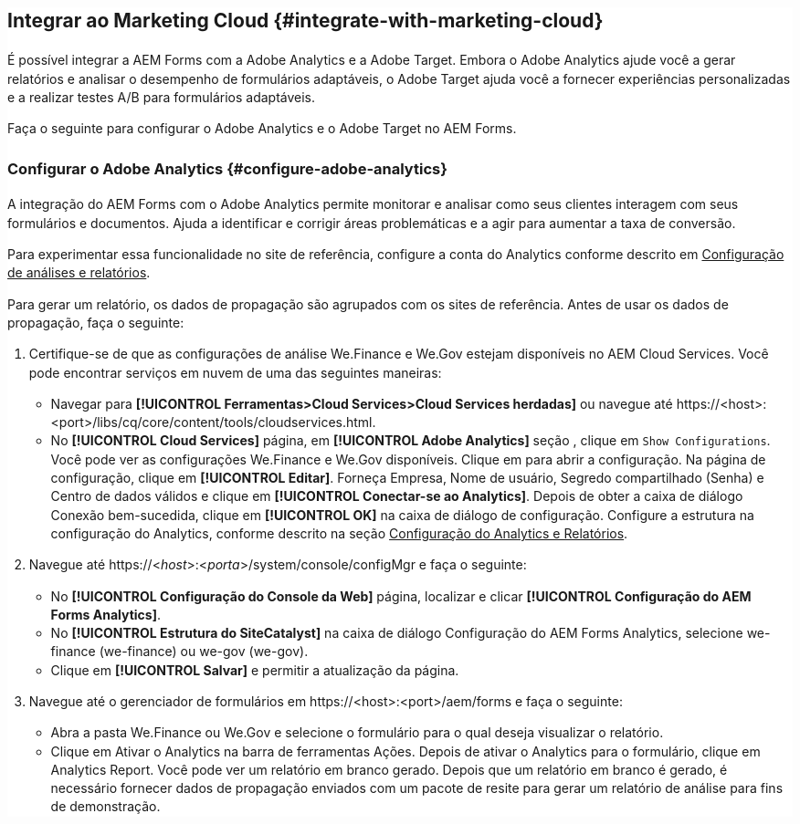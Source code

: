 ## Integrar ao Marketing Cloud {#integrate-with-marketing-cloud}

É possível integrar a AEM Forms com a Adobe Analytics e a Adobe Target. Embora o Adobe Analytics ajude você a gerar relatórios e analisar o desempenho de formulários adaptáveis, o Adobe Target ajuda você a fornecer experiências personalizadas e a realizar testes A/B para formulários adaptáveis.

Faça o seguinte para configurar o Adobe Analytics e o Adobe Target no AEM Forms.

### Configurar o Adobe Analytics {#configure-adobe-analytics}

A integração do AEM Forms com o Adobe Analytics permite monitorar e analisar como seus clientes interagem com seus formulários e documentos. Ajuda a identificar e corrigir áreas problemáticas e a agir para aumentar a taxa de conversão.

Para experimentar essa funcionalidade no site de referência, configure a conta do Analytics conforme descrito em [Configuração de análises e relatórios](/help/forms/using/configure-analytics-forms-documents.md).

Para gerar um relatório, os dados de propagação são agrupados com os sites de referência. Antes de usar os dados de propagação, faça o seguinte:

1. Certifique-se de que as configurações de análise We.Finance e We.Gov estejam disponíveis no AEM Cloud Services. Você pode encontrar serviços em nuvem de uma das seguintes maneiras:

   * Navegar para **[!UICONTROL Ferramentas>Cloud Services>Cloud Services herdadas]** ou navegue até https://&lt;host>:&lt;port>/libs/cq/core/content/tools/cloudservices.html.
   * No **[!UICONTROL Cloud Services]** página, em **[!UICONTROL Adobe Analytics]** seção , clique em `Show Configurations`. Você pode ver as configurações We.Finance e We.Gov disponíveis. Clique em para abrir a configuração. Na página de configuração, clique em **[!UICONTROL Editar]**. Forneça Empresa, Nome de usuário, Segredo compartilhado (Senha) e Centro de dados válidos e clique em **[!UICONTROL Conectar-se ao Analytics]**. Depois de obter a caixa de diálogo Conexão bem-sucedida, clique em **[!UICONTROL OK]** na caixa de diálogo de configuração. Configure a estrutura na configuração do Analytics, conforme descrito na seção [Configuração do Analytics e Relatórios](/help/forms/using/configure-analytics-forms-documents.md).

1. Navegue até https://&lt;*host*>:&lt;*porta*>/system/console/configMgr e faça o seguinte:

   * No **[!UICONTROL Configuração do Console da Web]** página, localizar e clicar **[!UICONTROL Configuração do AEM Forms Analytics]**.
   * No **[!UICONTROL Estrutura do SiteCatalyst]** na caixa de diálogo Configuração do AEM Forms Analytics, selecione we-finance (we-finance) ou we-gov (we-gov).
   * Clique em **[!UICONTROL Salvar]** e permitir a atualização da página.

1. Navegue até o gerenciador de formulários em https://&lt;host>:&lt;port>/aem/forms e faça o seguinte:

   * Abra a pasta We.Finance ou We.Gov e selecione o formulário para o qual deseja visualizar o relatório.
   * Clique em Ativar o Analytics na barra de ferramentas Ações. Depois de ativar o Analytics para o formulário, clique em Analytics Report. Você pode ver um relatório em branco gerado. Depois que um relatório em branco é gerado, é necessário fornecer dados de propagação enviados com um pacote de resite para gerar um relatório de análise para fins de demonstração.
